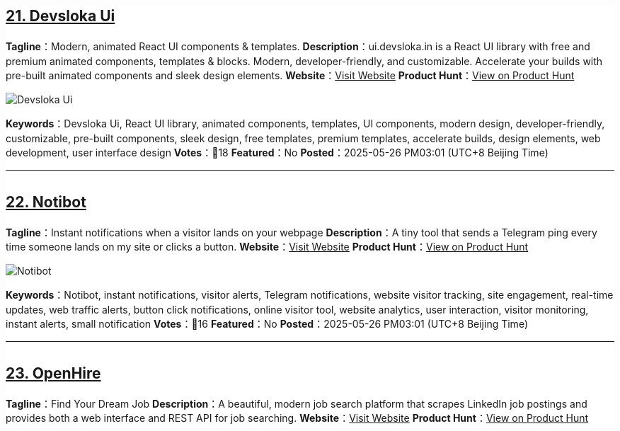 
## [21. Devsloka Ui](https://www.producthunt.com/posts/devsloka-ui?utm_campaign=producthunt-api&utm_medium=api-v2&utm_source=Application%3A+phdata+%28ID%3A+183397%29)
**Tagline**：Modern, animated React UI components & templates.
**Description**：ui.devsloka.in is a React UI library with free and premium animated components, templates & blocks. Modern, developer-friendly, and customizable. Accelerate your builds with pre-built animated components and sleek design elements.
**Website**：[Visit Website](https://www.producthunt.com/r/4NRU7XRGP6MPSJ?utm_campaign=producthunt-api&utm_medium=api-v2&utm_source=Application%3A+phdata+%28ID%3A+183397%29)
**Product Hunt**：[View on Product Hunt](https://www.producthunt.com/posts/devsloka-ui?utm_campaign=producthunt-api&utm_medium=api-v2&utm_source=Application%3A+phdata+%28ID%3A+183397%29)

![Devsloka Ui]()

**Keywords**：Devsloka Ui, React UI library, animated components, templates, UI components, modern design, developer-friendly, customizable, pre-built components, sleek design, free templates, premium templates, accelerate builds, design elements, web development, user interface design
**Votes**：🔺18
**Featured**：No
**Posted**：2025-05-26 PM03:01 (UTC+8 Beijing Time)

---

## [22. Notibot](https://www.producthunt.com/posts/notibot?utm_campaign=producthunt-api&utm_medium=api-v2&utm_source=Application%3A+phdata+%28ID%3A+183397%29)
**Tagline**：Instant notifications when a visitor lands on your webpage
**Description**：A tiny tool that sends a Telegram ping every time someone lands on my site or clicks a button.
**Website**：[Visit Website](https://www.producthunt.com/r/GRXAWIMU36KWXK?utm_campaign=producthunt-api&utm_medium=api-v2&utm_source=Application%3A+phdata+%28ID%3A+183397%29)
**Product Hunt**：[View on Product Hunt](https://www.producthunt.com/posts/notibot?utm_campaign=producthunt-api&utm_medium=api-v2&utm_source=Application%3A+phdata+%28ID%3A+183397%29)

![Notibot]()

**Keywords**：Notibot, instant notifications, visitor alerts, Telegram notifications, website visitor tracking, site engagement, real-time updates, web traffic alerts, button click notifications, online visitor tool, website analytics, user interaction, visitor monitoring, instant alerts, small notification
**Votes**：🔺16
**Featured**：No
**Posted**：2025-05-26 PM03:01 (UTC+8 Beijing Time)

---

## [23. OpenHire](https://www.producthunt.com/posts/openhire?utm_campaign=producthunt-api&utm_medium=api-v2&utm_source=Application%3A+phdata+%28ID%3A+183397%29)
**Tagline**：Find Your Dream Job
**Description**：A beautiful, modern job search platform that scrapes LinkedIn job postings and provides both a web interface and REST API for job searching.
**Website**：[Visit Website](https://www.producthunt.com/r/4KUB5OOAC3XVV7?utm_campaign=producthunt-api&utm_medium=api-v2&utm_source=Application%3A+phdata+%28ID%3A+183397%29)
**Product Hunt**：[View on Product Hunt](https://www.producthunt.com/posts/openhire?utm_campaign=producthunt-api&utm_medium=api-v2&utm_source=Application%3A+phdata+%28ID%3A+183397%29)
